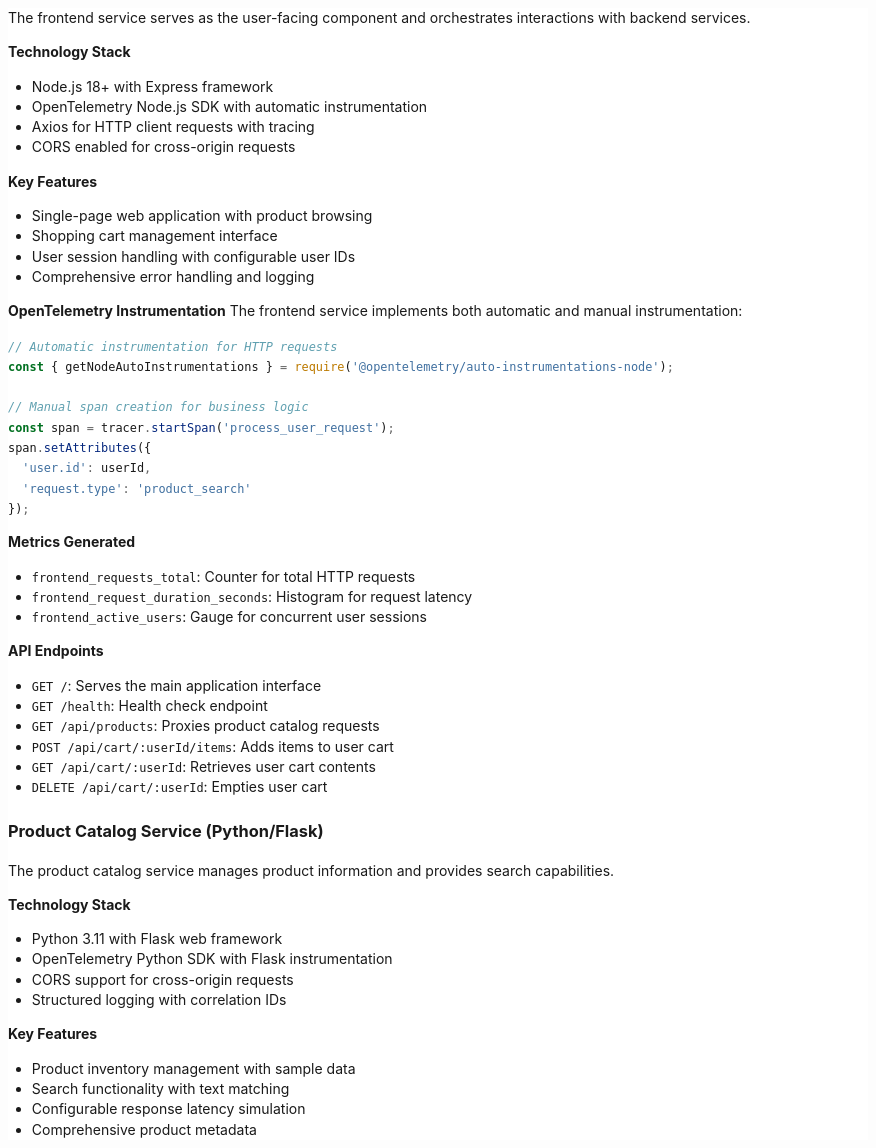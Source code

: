 The frontend service serves as the user-facing component and orchestrates interactions with backend services.

**Technology Stack**
- Node.js 18+ with Express framework
- OpenTelemetry Node.js SDK with automatic instrumentation
- Axios for HTTP client requests with tracing
- CORS enabled for cross-origin requests

**Key Features**
- Single-page web application with product browsing
- Shopping cart management interface
- User session handling with configurable user IDs
- Comprehensive error handling and logging

**OpenTelemetry Instrumentation**
The frontend service implements both automatic and manual instrumentation:

```javascript
// Automatic instrumentation for HTTP requests
const { getNodeAutoInstrumentations } = require('@opentelemetry/auto-instrumentations-node');

// Manual span creation for business logic
const span = tracer.startSpan('process_user_request');
span.setAttributes({
  'user.id': userId,
  'request.type': 'product_search'
});
```

**Metrics Generated**
- `frontend_requests_total`: Counter for total HTTP requests
- `frontend_request_duration_seconds`: Histogram for request latency
- `frontend_active_users`: Gauge for concurrent user sessions

**API Endpoints**
- `GET /`: Serves the main application interface
- `GET /health`: Health check endpoint
- `GET /api/products`: Proxies product catalog requests
- `POST /api/cart/:userId/items`: Adds items to user cart
- `GET /api/cart/:userId`: Retrieves user cart contents
- `DELETE /api/cart/:userId`: Empties user cart

### Product Catalog Service (Python/Flask)

The product catalog service manages product information and provides search capabilities.

**Technology Stack**
- Python 3.11 with Flask web framework
- OpenTelemetry Python SDK with Flask instrumentation
- CORS support for cross-origin requests
- Structured logging with correlation IDs

**Key Features**
- Product inventory management with sample data
- Search functionality with text matching
- Configurable response latency simulation
- Comprehensive product metadata
